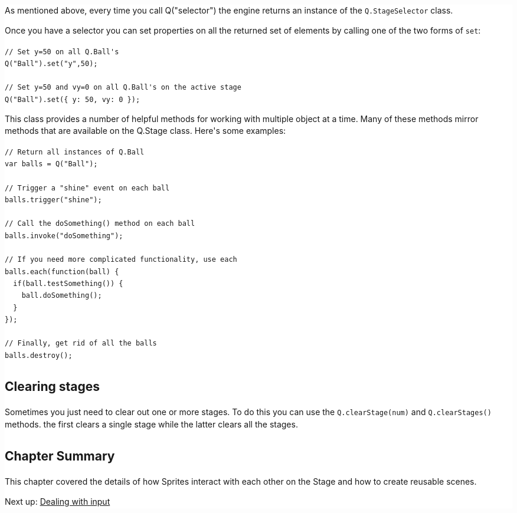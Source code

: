 As mentioned above, every time you call Q("selector") the engine returns an instance of the `Q.StageSelector` class.

Once you have a selector you can set properties on all the returned set of elements by calling one of the two forms of `set`:

    // Set y=50 on all Q.Ball's
    Q("Ball").set("y",50);

    // Set y=50 and vy=0 on all Q.Ball's on the active stage
    Q("Ball").set({ y: 50, vy: 0 });


This class provides a number of helpful methods for working with multiple object at a time. Many of these methods mirror methods that are available on the Q.Stage class. Here's some examples:

    // Return all instances of Q.Ball
    var balls = Q("Ball");
    
    // Trigger a "shine" event on each ball
    balls.trigger("shine"); 
    
    // Call the doSomething() method on each ball
    balls.invoke("doSomething"); 
    
    // If you need more complicated functionality, use each
    balls.each(function(ball) {
      if(ball.testSomething()) {
        ball.doSomething();
      }
    }); 
    
    // Finally, get rid of all the balls
    balls.destroy();
    
## Clearing stages
 
Sometimes you just need to clear out one or more stages. To do this you can use the `Q.clearStage(num)` and `Q.clearStages()` methods. the first clears a single stage while the latter clears all the stages.

## Chapter Summary

This chapter covered the details of how Sprites interact with each other on the Stage and how to create reusable scenes.

Next up: [Dealing with input](input.md)

